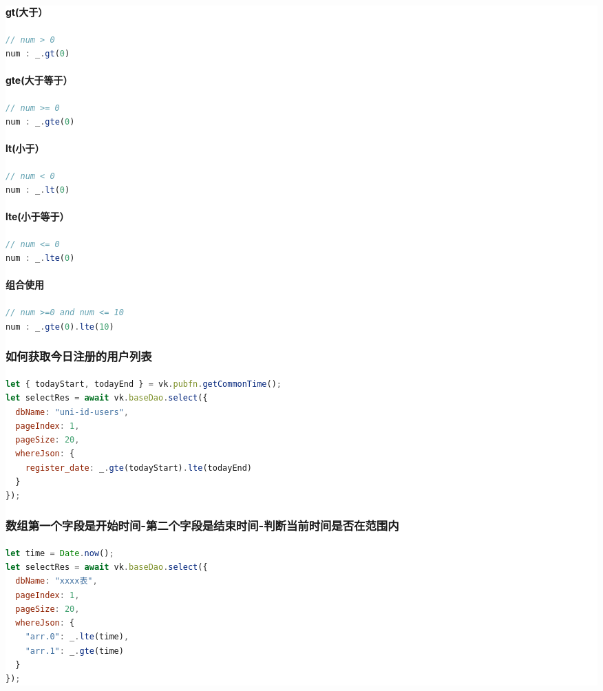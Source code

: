 #### gt(大于）

```js
// num > 0
num : _.gt(0)
```

#### gte(大于等于）

```js
// num >= 0
num : _.gte(0)
```

#### lt(小于）

```js
// num < 0
num : _.lt(0)
```

#### lte(小于等于）

```js
// num <= 0
num : _.lte(0)
```

#### 组合使用

```js
// num >=0 and num <= 10
num : _.gte(0).lte(10) 
```

### 如何获取今日注册的用户列表

```js
let { todayStart, todayEnd } = vk.pubfn.getCommonTime();
let selectRes = await vk.baseDao.select({
  dbName: "uni-id-users",
  pageIndex: 1,
  pageSize: 20,
  whereJson: {
    register_date: _.gte(todayStart).lte(todayEnd)  
  }
});
```

### 数组第一个字段是开始时间-第二个字段是结束时间-判断当前时间是否在范围内

```js
let time = Date.now();
let selectRes = await vk.baseDao.select({
  dbName: "xxxx表",
  pageIndex: 1,
  pageSize: 20,
  whereJson: {
    "arr.0": _.lte(time),
    "arr.1": _.gte(time)
  }
});
```
